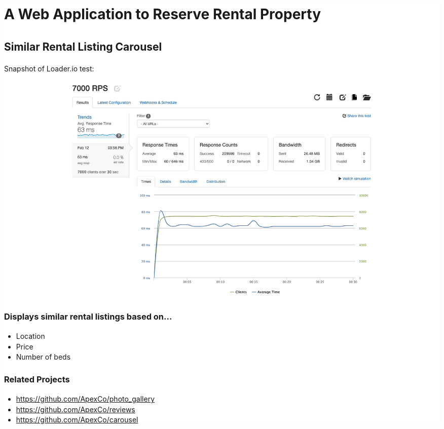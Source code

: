 # A Web Application to Reserve Rental Property

## Similar Rental Listing Carousel

Snapshot of Loader.io test:
 <p align="center">
 <img src="./snippets/Optimized Nginx.png" width="70%"></p>

### Displays similar rental listings based on...

  * Location
  * Price
  * Number of beds

### Related Projects

  - https://github.com/ApexCo/photo_gallery
  - https://github.com/ApexCo/reviews
  - https://github.com/ApexCo/carousel
